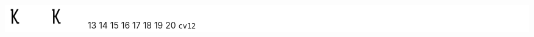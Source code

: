 <td><img src="../images/character-variant-capital-k-symmetric-touching-top-left-and-bottom-right-serifed.light.png#gh-light-mode-only" width=32/><img src="../images/character-variant-capital-k-symmetric-touching-top-left-and-bottom-right-serifed.dark.png#gh-dark-mode-only" width=32/></td>
<td><img src="../images/character-variant-capital-k-symmetric-connected-top-left-and-bottom-right-serifed.light.png#gh-light-mode-only" width=32/><img src="../images/character-variant-capital-k-symmetric-connected-top-left-and-bottom-right-serifed.dark.png#gh-dark-mode-only" width=32/></td>
<td colspan="4"> </td>
</tr>
<tr>
<td>13</td>
<td>14</td>
<td>15</td>
<td>16</td>
<td>17</td>
<td>18</td>
<td>19</td>
<td>20</td>
<td colspan="4"> </td>
</tr>
<tr>
<td rowspan="2"><code>cv12</code></td>